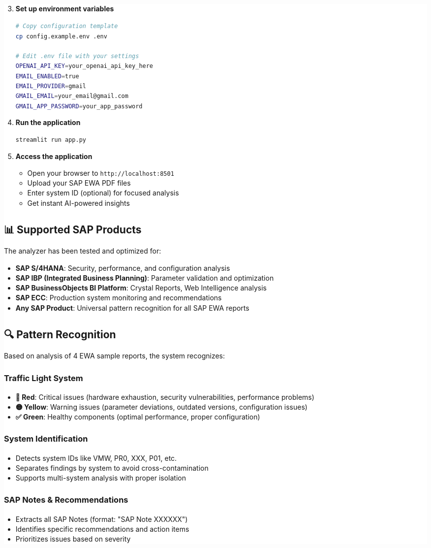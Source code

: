 3. **Set up environment variables**
   ```bash
   # Copy configuration template
   cp config.example.env .env
   
   # Edit .env file with your settings
   OPENAI_API_KEY=your_openai_api_key_here
   EMAIL_ENABLED=true
   EMAIL_PROVIDER=gmail
   GMAIL_EMAIL=your_email@gmail.com
   GMAIL_APP_PASSWORD=your_app_password
   ```

4. **Run the application**
   ```bash
   streamlit run app.py
   ```

5. **Access the application**
   - Open your browser to `http://localhost:8501`
   - Upload your SAP EWA PDF files
   - Enter system ID (optional) for focused analysis
   - Get instant AI-powered insights

## 📊 Supported SAP Products

The analyzer has been tested and optimized for:

- **SAP S/4HANA**: Security, performance, and configuration analysis
- **SAP IBP (Integrated Business Planning)**: Parameter validation and optimization
- **SAP BusinessObjects BI Platform**: Crystal Reports, Web Intelligence analysis
- **SAP ECC**: Production system monitoring and recommendations
- **Any SAP Product**: Universal pattern recognition for all SAP EWA reports

## 🔍 Pattern Recognition

Based on analysis of 4 EWA sample reports, the system recognizes:

### Traffic Light System
- **🔴 Red**: Critical issues (hardware exhaustion, security vulnerabilities, performance problems)
- **🟡 Yellow**: Warning issues (parameter deviations, outdated versions, configuration issues)
- **✅ Green**: Healthy components (optimal performance, proper configuration)

### System Identification
- Detects system IDs like VMW, PR0, XXX, P01, etc.
- Separates findings by system to avoid cross-contamination
- Supports multi-system analysis with proper isolation

### SAP Notes & Recommendations
- Extracts all SAP Notes (format: "SAP Note XXXXXX")
- Identifies specific recommendations and action items
- Prioritizes issues based on severity
